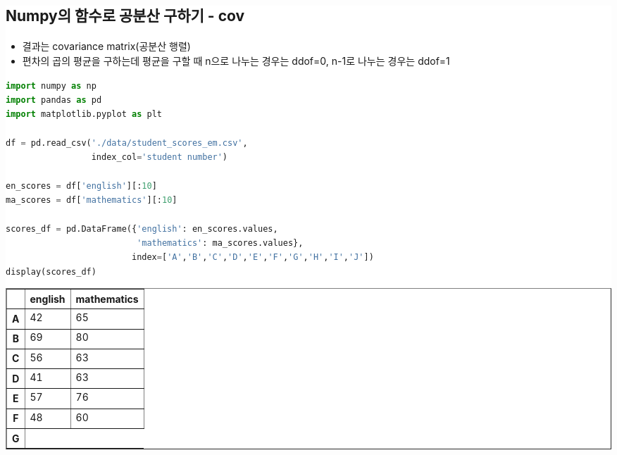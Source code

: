 ## Numpy의 함수로 공분산 구하기 - cov
- 결과는 covariance matrix(공분산 행렬)
- 편차의 곱의 평균을 구하는데 평균을 구할 때 n으로 나누는 경우는 ddof=0,  n-1로 나누는 경우는 ddof=1


```python
import numpy as np
import pandas as pd
import matplotlib.pyplot as plt

df = pd.read_csv('./data/student_scores_em.csv',
                 index_col='student number')

en_scores = df['english'][:10]
ma_scores = df['mathematics'][:10]

scores_df = pd.DataFrame({'english': en_scores.values,
                          'mathematics': ma_scores.values},
                         index=['A','B','C','D','E','F','G','H','I','J'])
display(scores_df)
```


<div>
<table border="1" class="dataframe">
  <thead>
    <tr style="text-align: right;">
      <th></th>
      <th>english</th>
      <th>mathematics</th>
    </tr>
  </thead>
  <tbody>
    <tr>
      <th>A</th>
      <td>42</td>
      <td>65</td>
    </tr>
    <tr>
      <th>B</th>
      <td>69</td>
      <td>80</td>
    </tr>
    <tr>
      <th>C</th>
      <td>56</td>
      <td>63</td>
    </tr>
    <tr>
      <th>D</th>
      <td>41</td>
      <td>63</td>
    </tr>
    <tr>
      <th>E</th>
      <td>57</td>
      <td>76</td>
    </tr>
    <tr>
      <th>F</th>
      <td>48</td>
      <td>60</td>
    </tr>
    <tr>
      <th>G</th>